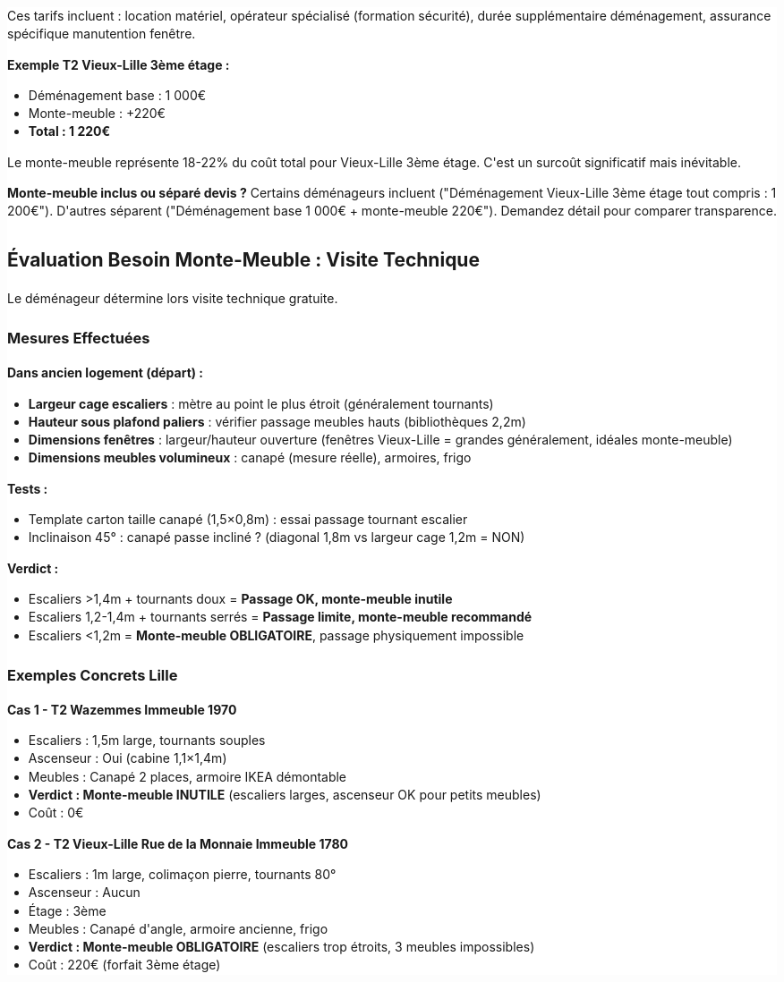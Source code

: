 Ces tarifs incluent : location matériel, opérateur spécialisé (formation sécurité), durée supplémentaire déménagement, assurance spécifique manutention fenêtre.

**Exemple T2 Vieux-Lille 3ème étage :**
- Déménagement base : 1 000€
- Monte-meuble : +220€
- **Total : 1 220€**

Le monte-meuble représente 18-22% du coût total pour Vieux-Lille 3ème étage. C'est un surcoût significatif mais inévitable.

**Monte-meuble inclus ou séparé devis ?**
Certains déménageurs incluent ("Déménagement Vieux-Lille 3ème étage tout compris : 1 200€"). D'autres séparent ("Déménagement base 1 000€ + monte-meuble 220€"). Demandez détail pour comparer transparence.

## Évaluation Besoin Monte-Meuble : Visite Technique

Le déménageur détermine lors visite technique gratuite.

### Mesures Effectuées

**Dans ancien logement (départ) :**
- **Largeur cage escaliers** : mètre au point le plus étroit (généralement tournants)
- **Hauteur sous plafond paliers** : vérifier passage meubles hauts (bibliothèques 2,2m)
- **Dimensions fenêtres** : largeur/hauteur ouverture (fenêtres Vieux-Lille = grandes généralement, idéales monte-meuble)
- **Dimensions meubles volumineux** : canapé (mesure réelle), armoires, frigo

**Tests :**
- Template carton taille canapé (1,5×0,8m) : essai passage tournant escalier
- Inclinaison 45° : canapé passe incliné ? (diagonal 1,8m vs largeur cage 1,2m = NON)

**Verdict :**
- Escaliers >1,4m + tournants doux = **Passage OK, monte-meuble inutile**
- Escaliers 1,2-1,4m + tournants serrés = **Passage limite, monte-meuble recommandé**
- Escaliers <1,2m = **Monte-meuble OBLIGATOIRE**, passage physiquement impossible

### Exemples Concrets Lille

**Cas 1 - T2 Wazemmes Immeuble 1970**
- Escaliers : 1,5m large, tournants souples
- Ascenseur : Oui (cabine 1,1×1,4m)
- Meubles : Canapé 2 places, armoire IKEA démontable
- **Verdict : Monte-meuble INUTILE** (escaliers larges, ascenseur OK pour petits meubles)
- Coût : 0€

**Cas 2 - T2 Vieux-Lille Rue de la Monnaie Immeuble 1780**
- Escaliers : 1m large, colimaçon pierre, tournants 80°
- Ascenseur : Aucun
- Étage : 3ème
- Meubles : Canapé d'angle, armoire ancienne, frigo
- **Verdict : Monte-meuble OBLIGATOIRE** (escaliers trop étroits, 3 meubles impossibles)
- Coût : 220€ (forfait 3ème étage)
